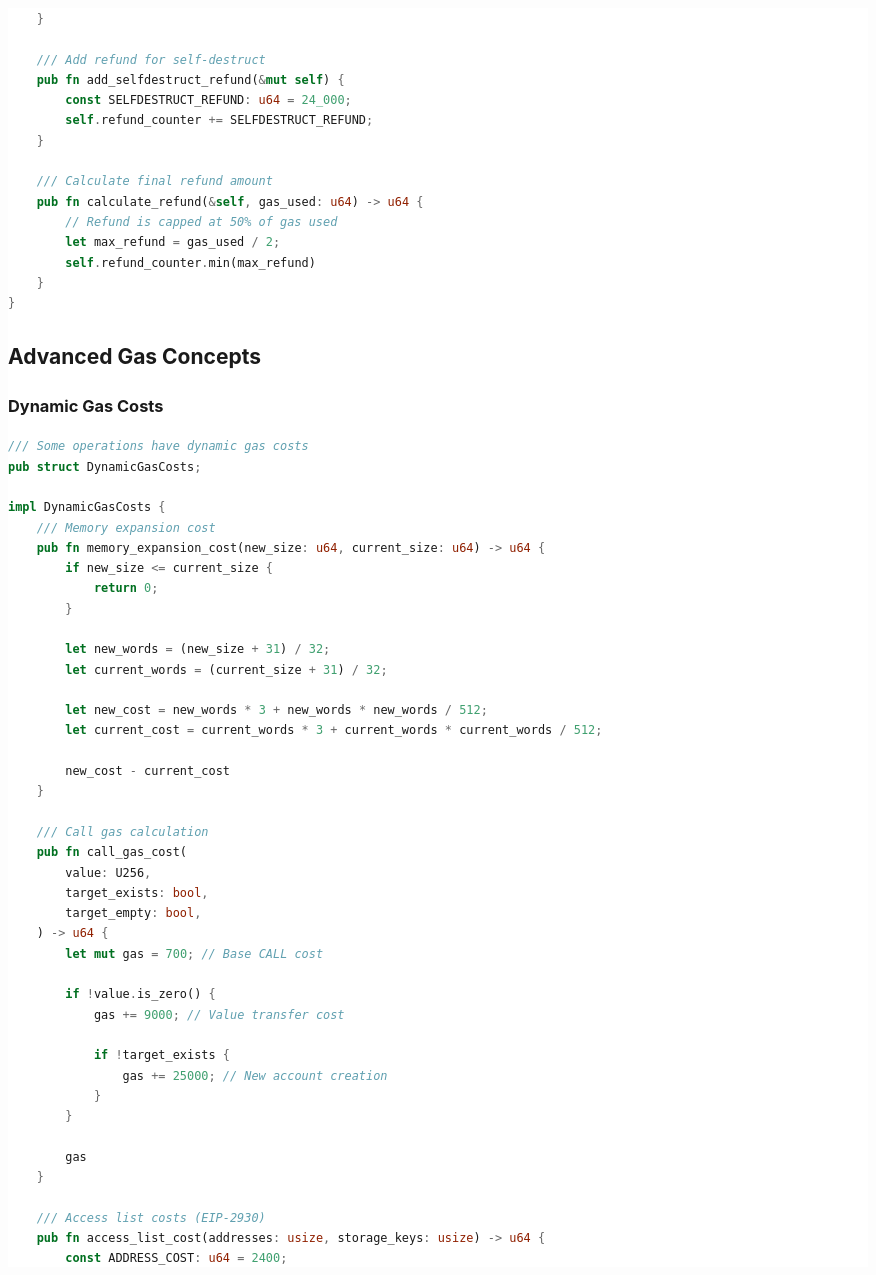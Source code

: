 ```rust
    }
    
    /// Add refund for self-destruct
    pub fn add_selfdestruct_refund(&mut self) {
        const SELFDESTRUCT_REFUND: u64 = 24_000;
        self.refund_counter += SELFDESTRUCT_REFUND;
    }
    
    /// Calculate final refund amount
    pub fn calculate_refund(&self, gas_used: u64) -> u64 {
        // Refund is capped at 50% of gas used
        let max_refund = gas_used / 2;
        self.refund_counter.min(max_refund)
    }
}
```

## Advanced Gas Concepts

### Dynamic Gas Costs

```rust
/// Some operations have dynamic gas costs
pub struct DynamicGasCosts;

impl DynamicGasCosts {
    /// Memory expansion cost
    pub fn memory_expansion_cost(new_size: u64, current_size: u64) -> u64 {
        if new_size <= current_size {
            return 0;
        }
        
        let new_words = (new_size + 31) / 32;
        let current_words = (current_size + 31) / 32;
        
        let new_cost = new_words * 3 + new_words * new_words / 512;
        let current_cost = current_words * 3 + current_words * current_words / 512;
        
        new_cost - current_cost
    }
    
    /// Call gas calculation
    pub fn call_gas_cost(
        value: U256,
        target_exists: bool,
        target_empty: bool,
    ) -> u64 {
        let mut gas = 700; // Base CALL cost
        
        if !value.is_zero() {
            gas += 9000; // Value transfer cost
            
            if !target_exists {
                gas += 25000; // New account creation
            }
        }
        
        gas
    }
    
    /// Access list costs (EIP-2930)
    pub fn access_list_cost(addresses: usize, storage_keys: usize) -> u64 {
        const ADDRESS_COST: u64 = 2400;
```